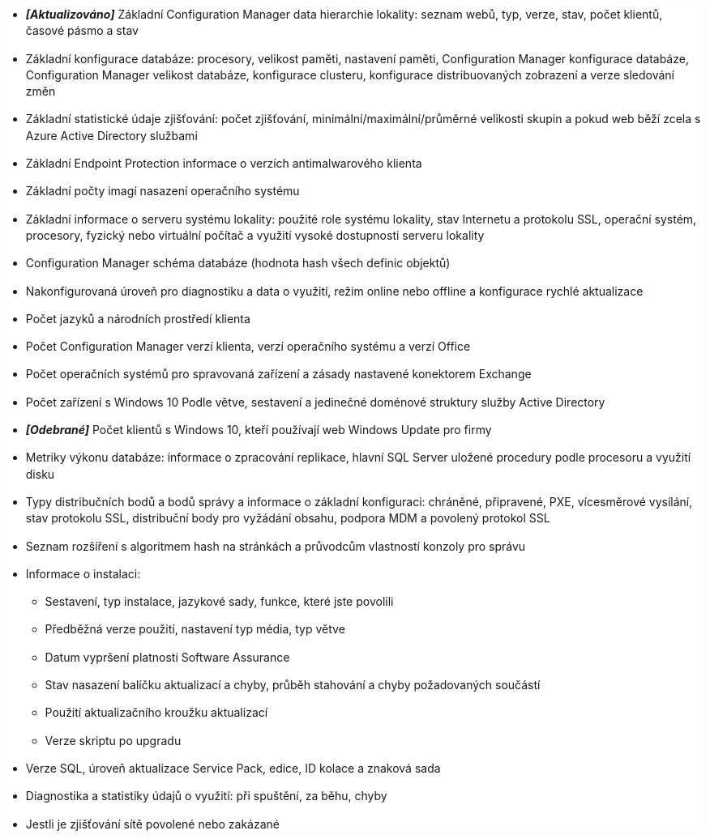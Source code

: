 - ***[Aktualizováno]*** Základní Configuration Manager data hierarchie lokality: seznam webů, typ, verze, stav, počet klientů, časové pásmo a stav

- Základní konfigurace databáze: procesory, velikost paměti, nastavení paměti, Configuration Manager konfigurace databáze, Configuration Manager velikost databáze, konfigurace clusteru, konfigurace distribuovaných zobrazení a verze sledování změn  

- Základní statistické údaje zjišťování: počet zjišťování, minimální/maximální/průměrné velikosti skupin a pokud web běží zcela s Azure Active Directory službami

- Základní Endpoint Protection informace o verzích antimalwarového klienta

- Základní počty imagí nasazení operačního systému

- Základní informace o serveru systému lokality: použité role systému lokality, stav Internetu a protokolu SSL, operační systém, procesory, fyzický nebo virtuální počítač a využití vysoké dostupnosti serveru lokality

- Configuration Manager schéma databáze (hodnota hash všech definic objektů)

- Nakonfigurovaná úroveň pro diagnostiku a data o využití, režim online nebo offline a konfigurace rychlé aktualizace

- Počet jazyků a národních prostředí klienta

- Počet Configuration Manager verzí klienta, verzí operačního systému a verzí Office

- Počet operačních systémů pro spravovaná zařízení a zásady nastavené konektorem Exchange

- Počet zařízení s Windows 10 Podle větve, sestavení a jedinečné doménové struktury služby Active Directory  

- ***[Odebrané]*** Počet klientů s Windows 10, kteří používají web Windows Update pro firmy  

- Metriky výkonu databáze: informace o zpracování replikace, hlavní SQL Server uložené procedury podle procesoru a využití disku

- Typy distribučních bodů a bodů správy a informace o základní konfiguraci: chráněné, připravené, PXE, vícesměrové vysílání, stav protokolu SSL, distribuční body pro vyžádání obsahu, podpora MDM a povolený protokol SSL

- Seznam rozšíření s algoritmem hash na stránkách a průvodcům vlastností konzoly pro správu

- Informace o instalaci:  

  - Sestavení, typ instalace, jazykové sady, funkce, které jste povolili

  - Předběžná verze použití, nastavení typ média, typ větve  

  - Datum vypršení platnosti Software Assurance  

  - Stav nasazení balíčku aktualizací a chyby, průběh stahování a chyby požadovaných součástí

  - Použití aktualizačního kroužku aktualizací  

  - Verze skriptu po upgradu  

- Verze SQL, úroveň aktualizace Service Pack, edice, ID kolace a znaková sada  

- Diagnostika a statistiky údajů o využití: při spuštění, za běhu, chyby  

- Jestli je zjišťování sítě povolené nebo zakázané  

